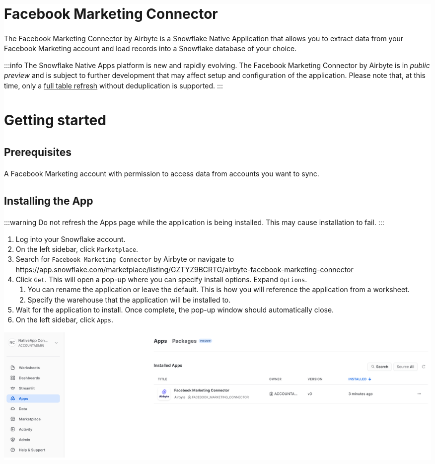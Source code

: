 # Facebook Marketing Connector

The Facebook Marketing Connector by Airbyte is a Snowflake Native Application that allows you to extract data from your Facebook Marketing account and load records into a Snowflake database of your choice.

:::info
The Snowflake Native Apps platform is new and rapidly evolving. The Facebook Marketing Connector by Airbyte is in _public preview_ and is subject to further development that may affect setup and configuration of the application. Please note that, at this time, only a [full table refresh](/using-airbyte/core-concepts/sync-modes/full-refresh-overwrite.md) without deduplication is supported.
:::

# Getting started

## Prerequisites

A Facebook Marketing account with permission to access data from accounts you want to sync.

## Installing the App

:::warning
Do not refresh the Apps page while the application is being installed. This may cause installation to fail.
:::

1. Log into your Snowflake account.
2. On the left sidebar, click `Marketplace`.
3. Search for `Facebook Marketing Connector` by Airbyte or navigate to https://app.snowflake.com/marketplace/listing/GZTYZ9BCRTG/airbyte-facebook-marketing-connector
4. Click `Get`. This will open a pop-up where you can specify install options. Expand `Options`.
   1. You can rename the application or leave the default. This is how you will reference the application from a worksheet.
   2. Specify the warehouse that the application will be installed to.
5. Wait for the application to install. Once complete, the pop-up window should automatically close.
6. On the left sidebar, click `Apps`.

![](./facebook-marketing-app-install.png)
